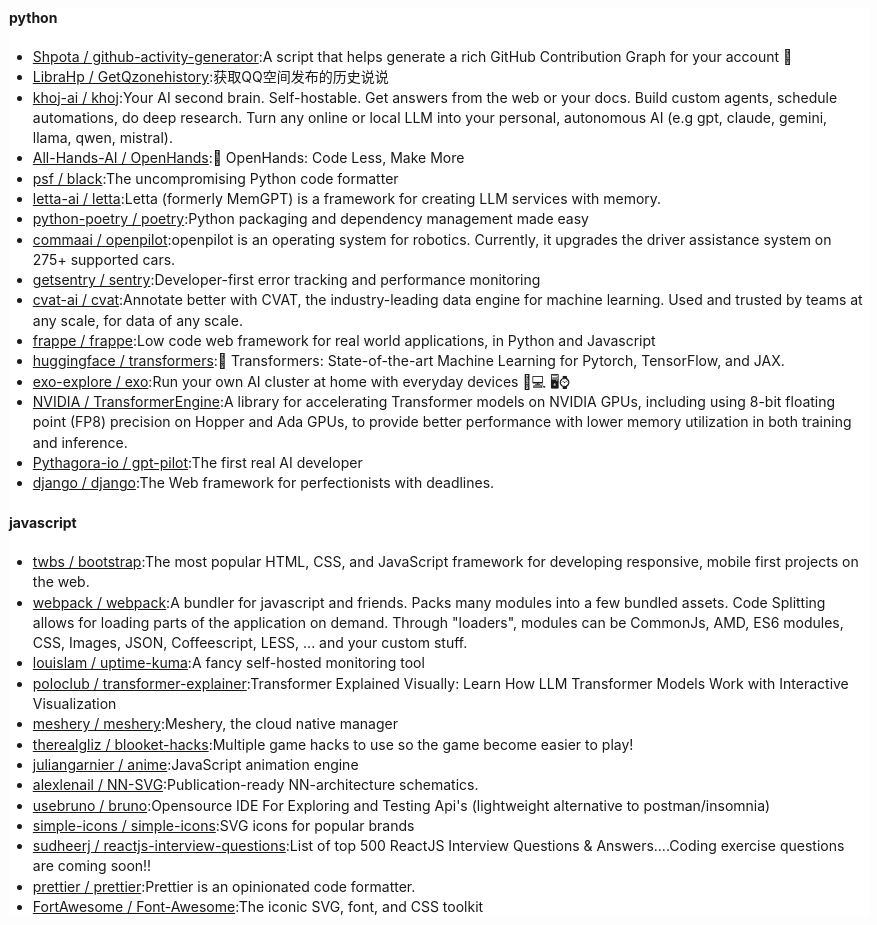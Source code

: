 #### python
* [Shpota / github-activity-generator](https://github.com/Shpota/github-activity-generator):A script that helps generate a rich GitHub Contribution Graph for your account 🤖
* [LibraHp / GetQzonehistory](https://github.com/LibraHp/GetQzonehistory):获取QQ空间发布的历史说说
* [khoj-ai / khoj](https://github.com/khoj-ai/khoj):Your AI second brain. Self-hostable. Get answers from the web or your docs. Build custom agents, schedule automations, do deep research. Turn any online or local LLM into your personal, autonomous AI (e.g gpt, claude, gemini, llama, qwen, mistral).
* [All-Hands-AI / OpenHands](https://github.com/All-Hands-AI/OpenHands):🙌 OpenHands: Code Less, Make More
* [psf / black](https://github.com/psf/black):The uncompromising Python code formatter
* [letta-ai / letta](https://github.com/letta-ai/letta):Letta (formerly MemGPT) is a framework for creating LLM services with memory.
* [python-poetry / poetry](https://github.com/python-poetry/poetry):Python packaging and dependency management made easy
* [commaai / openpilot](https://github.com/commaai/openpilot):openpilot is an operating system for robotics. Currently, it upgrades the driver assistance system on 275+ supported cars.
* [getsentry / sentry](https://github.com/getsentry/sentry):Developer-first error tracking and performance monitoring
* [cvat-ai / cvat](https://github.com/cvat-ai/cvat):Annotate better with CVAT, the industry-leading data engine for machine learning. Used and trusted by teams at any scale, for data of any scale.
* [frappe / frappe](https://github.com/frappe/frappe):Low code web framework for real world applications, in Python and Javascript
* [huggingface / transformers](https://github.com/huggingface/transformers):🤗 Transformers: State-of-the-art Machine Learning for Pytorch, TensorFlow, and JAX.
* [exo-explore / exo](https://github.com/exo-explore/exo):Run your own AI cluster at home with everyday devices 📱💻 🖥️⌚
* [NVIDIA / TransformerEngine](https://github.com/NVIDIA/TransformerEngine):A library for accelerating Transformer models on NVIDIA GPUs, including using 8-bit floating point (FP8) precision on Hopper and Ada GPUs, to provide better performance with lower memory utilization in both training and inference.
* [Pythagora-io / gpt-pilot](https://github.com/Pythagora-io/gpt-pilot):The first real AI developer
* [django / django](https://github.com/django/django):The Web framework for perfectionists with deadlines.

#### javascript
* [twbs / bootstrap](https://github.com/twbs/bootstrap):The most popular HTML, CSS, and JavaScript framework for developing responsive, mobile first projects on the web.
* [webpack / webpack](https://github.com/webpack/webpack):A bundler for javascript and friends. Packs many modules into a few bundled assets. Code Splitting allows for loading parts of the application on demand. Through "loaders", modules can be CommonJs, AMD, ES6 modules, CSS, Images, JSON, Coffeescript, LESS, ... and your custom stuff.
* [louislam / uptime-kuma](https://github.com/louislam/uptime-kuma):A fancy self-hosted monitoring tool
* [poloclub / transformer-explainer](https://github.com/poloclub/transformer-explainer):Transformer Explained Visually: Learn How LLM Transformer Models Work with Interactive Visualization
* [meshery / meshery](https://github.com/meshery/meshery):Meshery, the cloud native manager
* [therealgliz / blooket-hacks](https://github.com/therealgliz/blooket-hacks):Multiple game hacks to use so the game become easier to play!
* [juliangarnier / anime](https://github.com/juliangarnier/anime):JavaScript animation engine
* [alexlenail / NN-SVG](https://github.com/alexlenail/NN-SVG):Publication-ready NN-architecture schematics.
* [usebruno / bruno](https://github.com/usebruno/bruno):Opensource IDE For Exploring and Testing Api's (lightweight alternative to postman/insomnia)
* [simple-icons / simple-icons](https://github.com/simple-icons/simple-icons):SVG icons for popular brands
* [sudheerj / reactjs-interview-questions](https://github.com/sudheerj/reactjs-interview-questions):List of top 500 ReactJS Interview Questions & Answers....Coding exercise questions are coming soon!!
* [prettier / prettier](https://github.com/prettier/prettier):Prettier is an opinionated code formatter.
* [FortAwesome / Font-Awesome](https://github.com/FortAwesome/Font-Awesome):The iconic SVG, font, and CSS toolkit